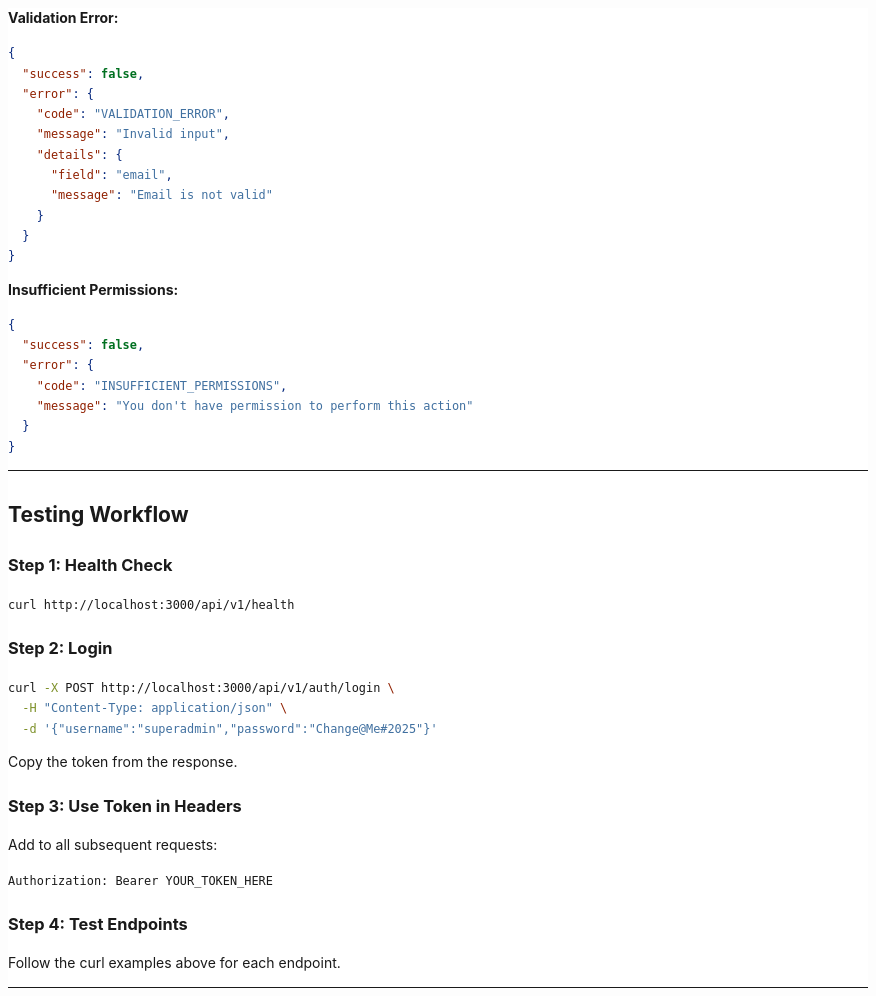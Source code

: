 **Validation Error:**
```json
{
  "success": false,
  "error": {
    "code": "VALIDATION_ERROR",
    "message": "Invalid input",
    "details": {
      "field": "email",
      "message": "Email is not valid"
    }
  }
}
```

**Insufficient Permissions:**
```json
{
  "success": false,
  "error": {
    "code": "INSUFFICIENT_PERMISSIONS",
    "message": "You don't have permission to perform this action"
  }
}
```

---

## Testing Workflow

### Step 1: Health Check
```bash
curl http://localhost:3000/api/v1/health
```

### Step 2: Login
```bash
curl -X POST http://localhost:3000/api/v1/auth/login \
  -H "Content-Type: application/json" \
  -d '{"username":"superadmin","password":"Change@Me#2025"}'
```
Copy the token from the response.

### Step 3: Use Token in Headers
Add to all subsequent requests:
```
Authorization: Bearer YOUR_TOKEN_HERE
```

### Step 4: Test Endpoints
Follow the curl examples above for each endpoint.

---
